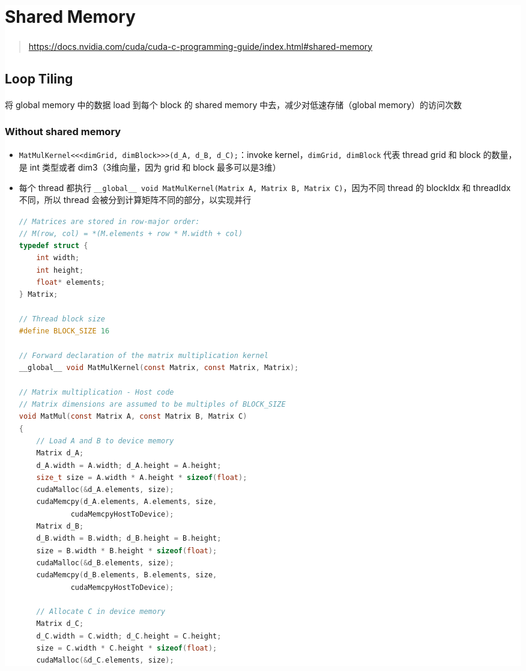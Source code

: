 # Shared Memory
> https://docs.nvidia.com/cuda/cuda-c-programming-guide/index.html#shared-memory 

## Loop Tiling
将 global memory 中的数据 load 到每个 block 的 shared memory 中去，减少对低速存储（global memory）的访问次数

### Without shared memory
* `MatMulKernel<<<dimGrid, dimBlock>>>(d_A, d_B, d_C);`：invoke kernel，`dimGrid, dimBlock` 代表 thread grid 和 block 的数量，是 int 类型或者 dim3（3维向量，因为 grid 和 block 最多可以是3维）
* 每个 thread 都执行 `__global__ void MatMulKernel(Matrix A, Matrix B, Matrix C)`，因为不同 thread 的 blockIdx 和 threadIdx 不同，所以 thread 会被分到计算矩阵不同的部分，以实现并行

    ```c
    // Matrices are stored in row-major order:
    // M(row, col) = *(M.elements + row * M.width + col)
    typedef struct {
        int width;
        int height;
        float* elements;
    } Matrix;

    // Thread block size
    #define BLOCK_SIZE 16

    // Forward declaration of the matrix multiplication kernel
    __global__ void MatMulKernel(const Matrix, const Matrix, Matrix);

    // Matrix multiplication - Host code
    // Matrix dimensions are assumed to be multiples of BLOCK_SIZE
    void MatMul(const Matrix A, const Matrix B, Matrix C)
    {
        // Load A and B to device memory
        Matrix d_A;
        d_A.width = A.width; d_A.height = A.height;
        size_t size = A.width * A.height * sizeof(float);
        cudaMalloc(&d_A.elements, size);
        cudaMemcpy(d_A.elements, A.elements, size,
                cudaMemcpyHostToDevice);
        Matrix d_B;
        d_B.width = B.width; d_B.height = B.height;
        size = B.width * B.height * sizeof(float);
        cudaMalloc(&d_B.elements, size);
        cudaMemcpy(d_B.elements, B.elements, size,
                cudaMemcpyHostToDevice);

        // Allocate C in device memory
        Matrix d_C;
        d_C.width = C.width; d_C.height = C.height;
        size = C.width * C.height * sizeof(float);
        cudaMalloc(&d_C.elements, size);
